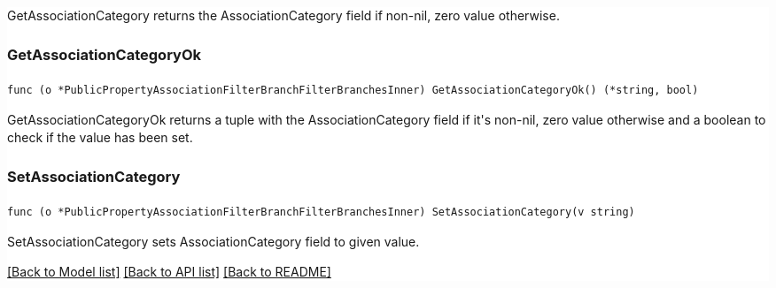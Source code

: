 GetAssociationCategory returns the AssociationCategory field if non-nil, zero value otherwise.

### GetAssociationCategoryOk

`func (o *PublicPropertyAssociationFilterBranchFilterBranchesInner) GetAssociationCategoryOk() (*string, bool)`

GetAssociationCategoryOk returns a tuple with the AssociationCategory field if it's non-nil, zero value otherwise
and a boolean to check if the value has been set.

### SetAssociationCategory

`func (o *PublicPropertyAssociationFilterBranchFilterBranchesInner) SetAssociationCategory(v string)`

SetAssociationCategory sets AssociationCategory field to given value.



[[Back to Model list]](../README.md#documentation-for-models) [[Back to API list]](../README.md#documentation-for-api-endpoints) [[Back to README]](../README.md)


